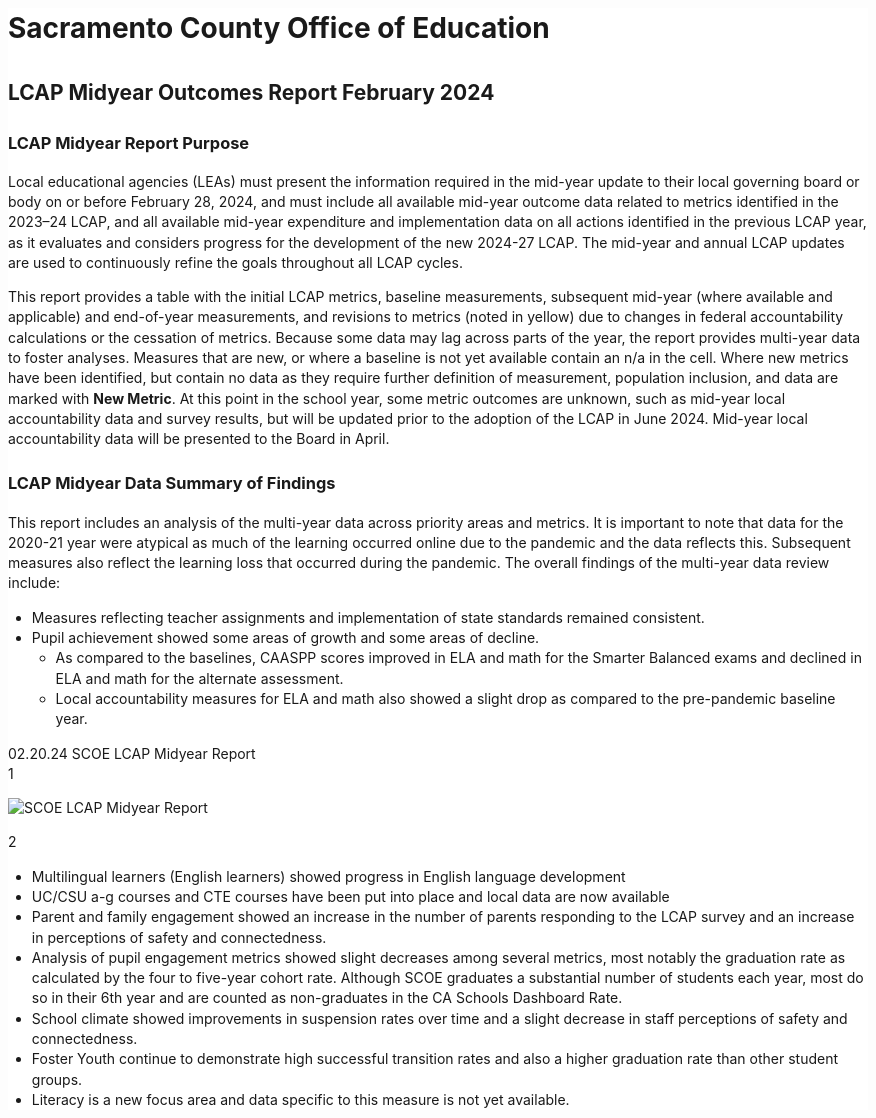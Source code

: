
# Sacramento County Office of Education  
## LCAP Midyear Outcomes Report February 2024  

### LCAP Midyear Report Purpose  
Local educational agencies (LEAs) must present the information required in the mid-year update to their local governing board or body on or before February 28, 2024, and must include all available mid-year outcome data related to metrics identified in the 2023–24 LCAP, and all available mid-year expenditure and implementation data on all actions identified in the previous LCAP year, as it evaluates and considers progress for the development of the new 2024-27 LCAP. The mid-year and annual LCAP updates are used to continuously refine the goals throughout all LCAP cycles.  

This report provides a table with the initial LCAP metrics, baseline measurements, subsequent mid-year (where available and applicable) and end-of-year measurements, and revisions to metrics (noted in yellow) due to changes in federal accountability calculations or the cessation of metrics. Because some data may lag across parts of the year, the report provides multi-year data to foster analyses. Measures that are new, or where a baseline is not yet available contain an n/a in the cell. Where new metrics have been identified, but contain no data as they require further definition of measurement, population inclusion, and data are marked with **New Metric**. At this point in the school year, some metric outcomes are unknown, such as mid-year local accountability data and survey results, but will be updated prior to the adoption of the LCAP in June 2024. Mid-year local accountability data will be presented to the Board in April.  

### LCAP Midyear Data Summary of Findings  
This report includes an analysis of the multi-year data across priority areas and metrics. It is important to note that data for the 2020-21 year were atypical as much of the learning occurred online due to the pandemic and the data reflects this. Subsequent measures also reflect the learning loss that occurred during the pandemic. The overall findings of the multi-year data review include:  

- Measures reflecting teacher assignments and implementation of state standards remained consistent.  
- Pupil achievement showed some areas of growth and some areas of decline.  
  - As compared to the baselines, CAASPP scores improved in ELA and math for the Smarter Balanced exams and declined in ELA and math for the alternate assessment.  
  - Local accountability measures for ELA and math also showed a slight drop as compared to the pre-pandemic baseline year.  

02.20.24 SCOE LCAP Midyear Report  
1  

![SCOE LCAP Midyear Report](https://via.placeholder.com/768x993.png?text=Image+Not+Available)

2  
- Multilingual learners (English learners) showed progress in English language development  
- UC/CSU a-g courses and CTE courses have been put into place and local data are now available  
- Parent and family engagement showed an increase in the number of parents responding to the LCAP survey and an increase in perceptions of safety and connectedness.  
- Analysis of pupil engagement metrics showed slight decreases among several metrics, most notably the graduation rate as calculated by the four to five-year cohort rate. Although SCOE graduates a substantial number of students each year, most do so in their 6th year and are counted as non-graduates in the CA Schools Dashboard Rate.  
- School climate showed improvements in suspension rates over time and a slight decrease in staff perceptions of safety and connectedness.  
- Foster Youth continue to demonstrate high successful transition rates and also a higher graduation rate than other student groups.  
- Literacy is a new focus area and data specific to this measure is not yet available.  
